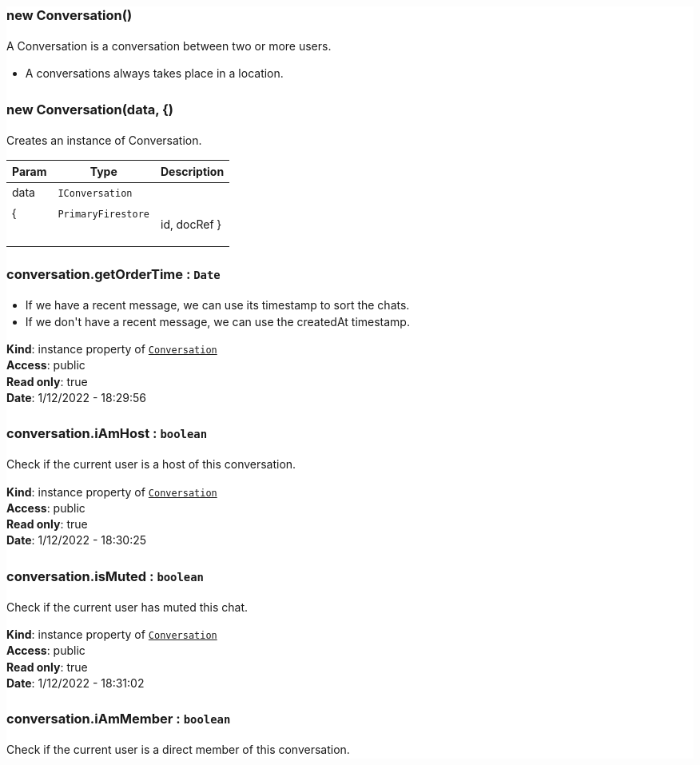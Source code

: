 <a name="new_Conversation_new"></a>

### new Conversation()
<p>A Conversation is a conversation between two or more users.</p>
<ul>
<li>A conversations always takes place in a location.</li>
</ul>

<a name="new_Conversation_new"></a>

### new Conversation(data, {)
<p>Creates an instance of Conversation.</p>


| Param | Type | Description |
| --- | --- | --- |
| data | <code>IConversation</code> |  |
| { | <code>PrimaryFirestore</code> | <p>id, docRef }</p> |

<a name="Conversation+getOrderTime"></a>

### conversation.getOrderTime : <code>Date</code>
<ul>
<li>If we have a recent message, we can use its timestamp to sort the chats.</li>
<li>If we don't have a recent message, we can use the createdAt timestamp.</li>
</ul>

**Kind**: instance property of [<code>Conversation</code>](#Conversation)  
**Access**: public  
**Read only**: true  
**Date**: 1/12/2022 - 18:29:56  
<a name="Conversation+iAmHost"></a>

### conversation.iAmHost : <code>boolean</code>
<p>Check if the current user is a host of this conversation.</p>

**Kind**: instance property of [<code>Conversation</code>](#Conversation)  
**Access**: public  
**Read only**: true  
**Date**: 1/12/2022 - 18:30:25  
<a name="Conversation+isMuted"></a>

### conversation.isMuted : <code>boolean</code>
<p>Check if the current user has muted this chat.</p>

**Kind**: instance property of [<code>Conversation</code>](#Conversation)  
**Access**: public  
**Read only**: true  
**Date**: 1/12/2022 - 18:31:02  
<a name="Conversation+iAmMember"></a>

### conversation.iAmMember : <code>boolean</code>
<p>Check if the current user is a direct member of this conversation.</p>

